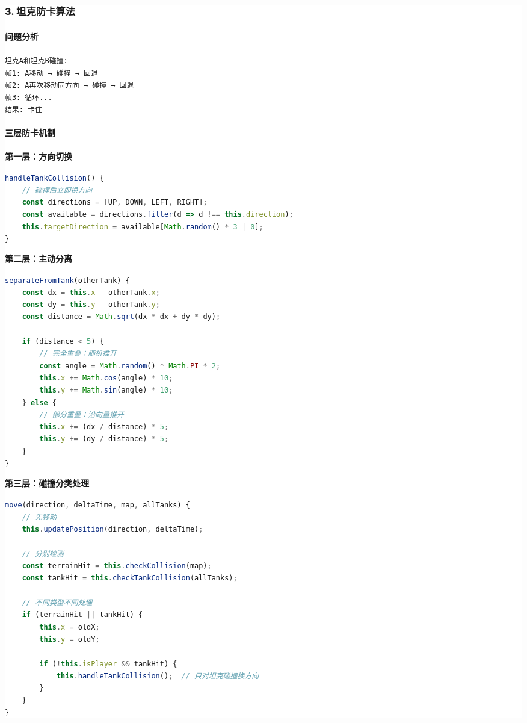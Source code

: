 ### 3. 坦克防卡算法

#### 问题分析
```
坦克A和坦克B碰撞:
帧1: A移动 → 碰撞 → 回退
帧2: A再次移动同方向 → 碰撞 → 回退
帧3: 循环...
结果: 卡住
```

#### 三层防卡机制

**第一层：方向切换**
```javascript
handleTankCollision() {
    // 碰撞后立即换方向
    const directions = [UP, DOWN, LEFT, RIGHT];
    const available = directions.filter(d => d !== this.direction);
    this.targetDirection = available[Math.random() * 3 | 0];
}
```

**第二层：主动分离**
```javascript
separateFromTank(otherTank) {
    const dx = this.x - otherTank.x;
    const dy = this.y - otherTank.y;
    const distance = Math.sqrt(dx * dx + dy * dy);

    if (distance < 5) {
        // 完全重叠：随机推开
        const angle = Math.random() * Math.PI * 2;
        this.x += Math.cos(angle) * 10;
        this.y += Math.sin(angle) * 10;
    } else {
        // 部分重叠：沿向量推开
        this.x += (dx / distance) * 5;
        this.y += (dy / distance) * 5;
    }
}
```

**第三层：碰撞分类处理**
```javascript
move(direction, deltaTime, map, allTanks) {
    // 先移动
    this.updatePosition(direction, deltaTime);

    // 分别检测
    const terrainHit = this.checkCollision(map);
    const tankHit = this.checkTankCollision(allTanks);

    // 不同类型不同处理
    if (terrainHit || tankHit) {
        this.x = oldX;
        this.y = oldY;

        if (!this.isPlayer && tankHit) {
            this.handleTankCollision();  // 只对坦克碰撞换方向
        }
    }
}
```
